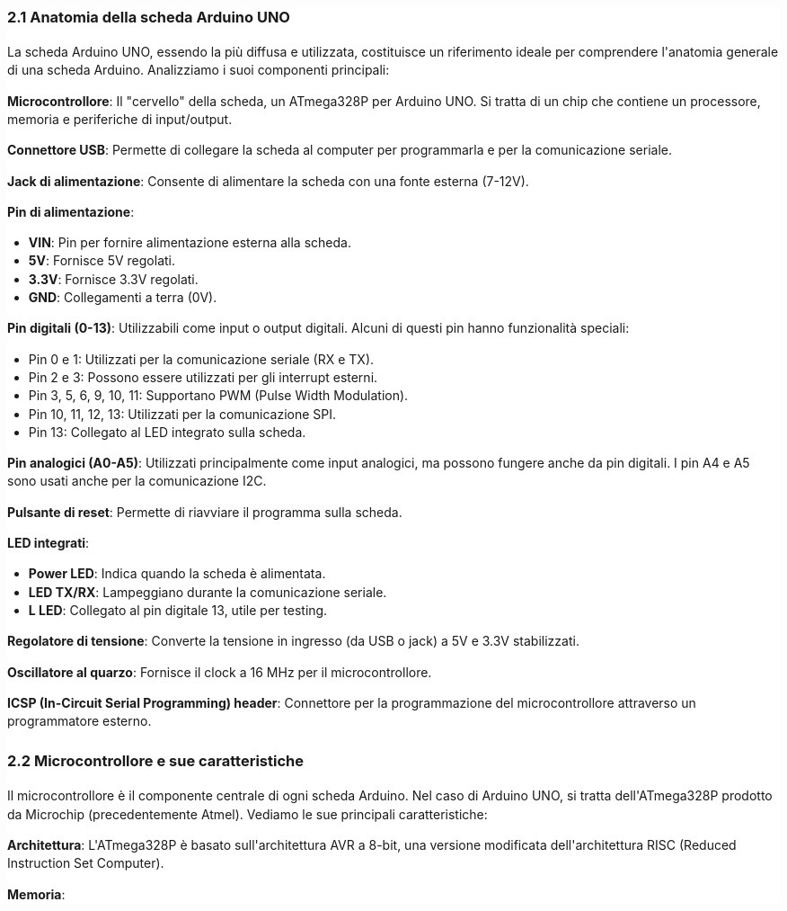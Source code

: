### 2.1 Anatomia della scheda Arduino UNO

La scheda Arduino UNO, essendo la più diffusa e utilizzata, costituisce un riferimento ideale per comprendere l'anatomia generale di una scheda Arduino. Analizziamo i suoi componenti principali:

**Microcontrollore**: Il "cervello" della scheda, un ATmega328P per Arduino UNO. Si tratta di un chip che contiene un processore, memoria e periferiche di input/output.

**Connettore USB**: Permette di collegare la scheda al computer per programmarla e per la comunicazione seriale.

**Jack di alimentazione**: Consente di alimentare la scheda con una fonte esterna (7-12V).

**Pin di alimentazione**:

- **VIN**: Pin per fornire alimentazione esterna alla scheda.
- **5V**: Fornisce 5V regolati.
- **3.3V**: Fornisce 3.3V regolati.
- **GND**: Collegamenti a terra (0V).

**Pin digitali (0-13)**: Utilizzabili come input o output digitali. Alcuni di questi pin hanno funzionalità speciali:

- Pin 0 e 1: Utilizzati per la comunicazione seriale (RX e TX).
- Pin 2 e 3: Possono essere utilizzati per gli interrupt esterni.
- Pin 3, 5, 6, 9, 10, 11: Supportano PWM (Pulse Width Modulation).
- Pin 10, 11, 12, 13: Utilizzati per la comunicazione SPI.
- Pin 13: Collegato al LED integrato sulla scheda.

**Pin analogici (A0-A5)**: Utilizzati principalmente come input analogici, ma possono fungere anche da pin digitali. I pin A4 e A5 sono usati anche per la comunicazione I2C.

**Pulsante di reset**: Permette di riavviare il programma sulla scheda.

**LED integrati**:

- **Power LED**: Indica quando la scheda è alimentata.
- **LED TX/RX**: Lampeggiano durante la comunicazione seriale.
- **L LED**: Collegato al pin digitale 13, utile per testing.

**Regolatore di tensione**: Converte la tensione in ingresso (da USB o jack) a 5V e 3.3V stabilizzati.

**Oscillatore al quarzo**: Fornisce il clock a 16 MHz per il microcontrollore.

**ICSP (In-Circuit Serial Programming) header**: Connettore per la programmazione del microcontrollore attraverso un programmatore esterno.

### 2.2 Microcontrollore e sue caratteristiche

Il microcontrollore è il componente centrale di ogni scheda Arduino. Nel caso di Arduino UNO, si tratta dell'ATmega328P prodotto da Microchip (precedentemente Atmel). Vediamo le sue principali caratteristiche:

**Architettura**: L'ATmega328P è basato sull'architettura AVR a 8-bit, una versione modificata dell'architettura RISC (Reduced Instruction Set Computer).

**Memoria**:
